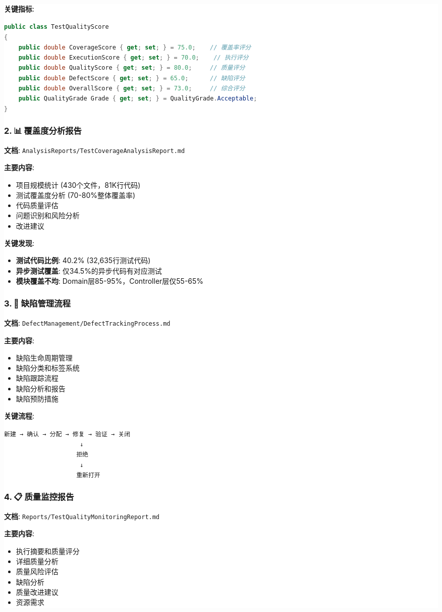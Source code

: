 **关键指标**:
```csharp
public class TestQualityScore
{
    public double CoverageScore { get; set; } = 75.0;    // 覆盖率评分
    public double ExecutionScore { get; set; } = 70.0;    // 执行评分
    public double QualityScore { get; set; } = 80.0;     // 质量评分
    public double DefectScore { get; set; } = 65.0;      // 缺陷评分
    public double OverallScore { get; set; } = 73.0;     // 综合评分
    public QualityGrade Grade { get; set; } = QualityGrade.Acceptable;
}
```

### 2. 📊 覆盖度分析报告
**文档**: `AnalysisReports/TestCoverageAnalysisReport.md`

**主要内容**:
- 项目规模统计 (430个文件，81K行代码)
- 测试覆盖度分析 (70-80%整体覆盖率)
- 代码质量评估
- 问题识别和风险分析
- 改进建议

**关键发现**:
- **测试代码比例**: 40.2% (32,635行测试代码)
- **异步测试覆盖**: 仅34.5%的异步代码有对应测试
- **模块覆盖不均**: Domain层85-95%，Controller层仅55-65%

### 3. 🐛 缺陷管理流程
**文档**: `DefectManagement/DefectTrackingProcess.md`

**主要内容**:
- 缺陷生命周期管理
- 缺陷分类和标签系统
- 缺陷跟踪流程
- 缺陷分析和报告
- 缺陷预防措施

**关键流程**:
```
新建 → 确认 → 分配 → 修复 → 验证 → 关闭
                     ↓
                    拒绝
                     ↓
                    重新打开
```

### 4. 📋 质量监控报告
**文档**: `Reports/TestQualityMonitoringReport.md`

**主要内容**:
- 执行摘要和质量评分
- 详细质量分析
- 质量风险评估
- 缺陷分析
- 质量改进建议
- 资源需求

